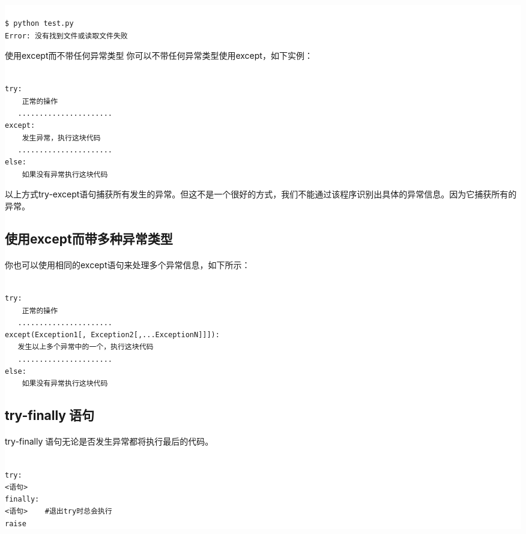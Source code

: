 
```

$ python test.py
Error: 没有找到文件或读取文件失败

```

 使用except而不带任何异常类型  你可以不带任何异常类型使用except，如下实例：


```

try:
    正常的操作
   ......................
except:
    发生异常，执行这块代码
   ......................
else:
    如果没有异常执行这块代码

```

 以上方式try-except语句捕获所有发生的异常。但这不是一个很好的方式，我们不能通过该程序识别出具体的异常信息。因为它捕获所有的异常。

 使用except而带多种异常类型
----------------

  你也可以使用相同的except语句来处理多个异常信息，如下所示：


```

try:
    正常的操作
   ......................
except(Exception1[, Exception2[,...ExceptionN]]]):
   发生以上多个异常中的一个，执行这块代码
   ......................
else:
    如果没有异常执行这块代码

```

 try-finally 语句
--------------

  try-finally 语句无论是否发生异常都将执行最后的代码。


```

try:
<语句>
finally:
<语句>    #退出try时总会执行
raise

```
